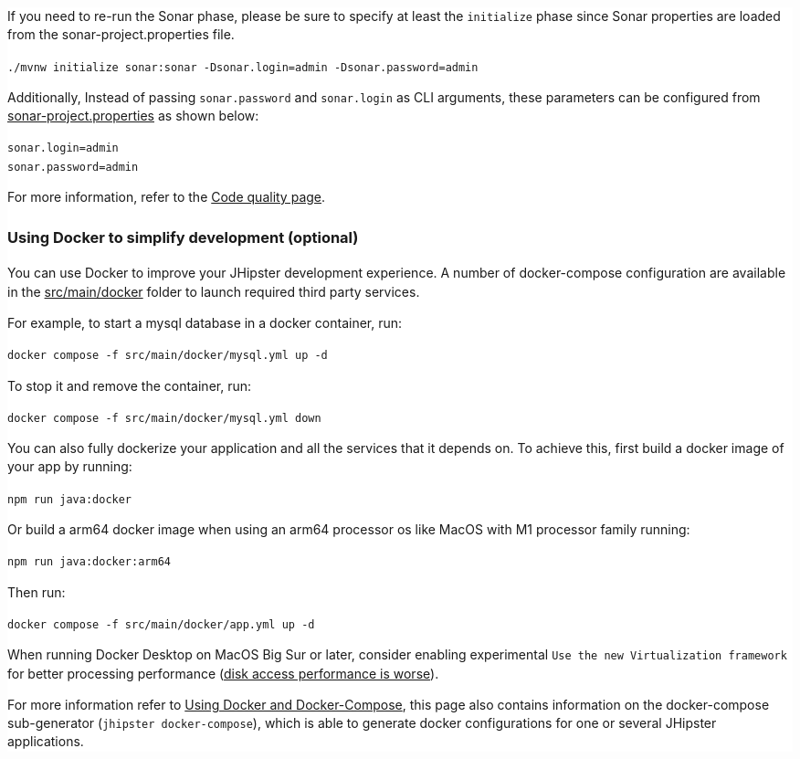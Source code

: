 If you need to re-run the Sonar phase, please be sure to specify at least the `initialize` phase since Sonar properties are loaded from the sonar-project.properties file.

```
./mvnw initialize sonar:sonar -Dsonar.login=admin -Dsonar.password=admin
```

Additionally, Instead of passing `sonar.password` and `sonar.login` as CLI arguments, these parameters can be configured from [sonar-project.properties](sonar-project.properties) as shown below:

```
sonar.login=admin
sonar.password=admin
```

For more information, refer to the [Code quality page][].

### Using Docker to simplify development (optional)

You can use Docker to improve your JHipster development experience. A number of docker-compose configuration are available in the [src/main/docker](src/main/docker) folder to launch required third party services.

For example, to start a mysql database in a docker container, run:

```
docker compose -f src/main/docker/mysql.yml up -d
```

To stop it and remove the container, run:

```
docker compose -f src/main/docker/mysql.yml down
```

You can also fully dockerize your application and all the services that it depends on.
To achieve this, first build a docker image of your app by running:

```
npm run java:docker
```

Or build a arm64 docker image when using an arm64 processor os like MacOS with M1 processor family running:

```
npm run java:docker:arm64
```

Then run:

```
docker compose -f src/main/docker/app.yml up -d
```

When running Docker Desktop on MacOS Big Sur or later, consider enabling experimental `Use the new Virtualization framework` for better processing performance ([disk access performance is worse](https://github.com/docker/roadmap/issues/7)).

For more information refer to [Using Docker and Docker-Compose][], this page also contains information on the docker-compose sub-generator (`jhipster docker-compose`), which is able to generate docker configurations for one or several JHipster applications.


[JHipster Homepage and latest documentation]: https://www.jhipster.tech
[JHipster 8.4.0 archive]: https://www.jhipster.tech/documentation-archive/v8.4.0
[Using JHipster in development]: https://www.jhipster.tech/documentation-archive/v8.4.0/development/
[Using Docker and Docker-Compose]: https://www.jhipster.tech/documentation-archive/v8.4.0/docker-compose
[Using JHipster in production]: https://www.jhipster.tech/documentation-archive/v8.4.0/production/
[Running tests page]: https://www.jhipster.tech/documentation-archive/v8.4.0/running-tests/
[Code quality page]: https://www.jhipster.tech/documentation-archive/v8.4.0/code-quality/
[Setting up Continuous Integration]: https://www.jhipster.tech/documentation-archive/v8.4.0/setting-up-ci/
[Node.js]: https://nodejs.org/
[NPM]: https://www.npmjs.com/
[Webpack]: https://webpack.github.io/
[BrowserSync]: https://www.browsersync.io/
[Jest]: https://facebook.github.io/jest/
[Leaflet]: https://leafletjs.com/
[DefinitelyTyped]: https://definitelytyped.org/
[Angular CLI]: https://cli.angular.io/